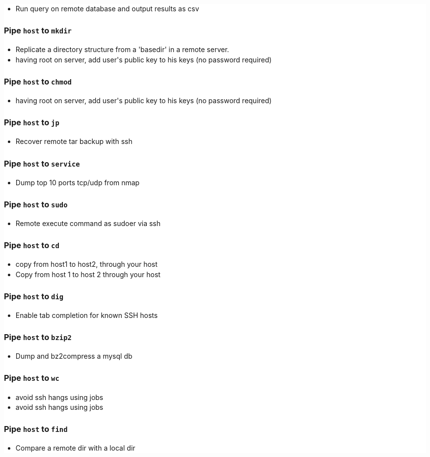 - Run query on remote database and output results as csv

            
### Pipe `host` to `mkdir`

- Replicate a directory structure from a 'basedir' in a remote server.
- having root on server, add user's public key to his keys (no password required)

            
### Pipe `host` to `chmod`

- having root on server, add user's public key to his keys (no password required)

            
### Pipe `host` to `jp`

- Recover remote tar backup with ssh

            
### Pipe `host` to `service`

- Dump top 10 ports tcp/udp from nmap

            
### Pipe `host` to `sudo`

- Remote execute command as sudoer via ssh

            
### Pipe `host` to `cd`

- copy from host1 to host2, through your host
- Copy from host 1 to host 2 through your host

            
### Pipe `host` to `dig`

- Enable tab completion for known SSH hosts

            
### Pipe `host` to `bzip2`

- Dump and bz2compress a mysql db

            
### Pipe `host` to `wc`

- avoid ssh hangs using jobs
- avoid ssh hangs using jobs

            
### Pipe `host` to `find`

- Compare a remote dir with a local dir

            
